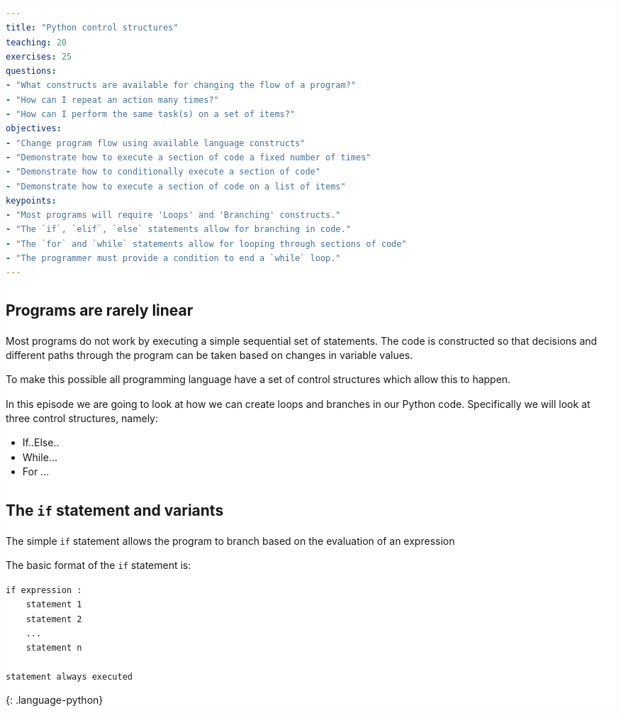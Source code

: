 ```yaml
---
title: "Python control structures"
teaching: 20
exercises: 25
questions:
- "What constructs are available for changing the flow of a program?"
- "How can I repeat an action many times?"
- "How can I perform the same task(s) on a set of items?"
objectives:
- "Change program flow using available language constructs"
- "Demonstrate how to execute a section of code a fixed number of times"
- "Demonstrate how to conditionally execute a section of code"
- "Demonstrate how to execute a section of code on a list of items"
keypoints:
- "Most programs will require 'Loops' and 'Branching' constructs."
- "The `if`, `elif`, `else` statements allow for branching in code."
- "The `for` and `while` statements allow for looping through sections of code"
- "The programmer must provide a condition to end a `while` loop."
---
```


## Programs are rarely linear

Most programs do not work by executing a simple sequential set of statements. The code is constructed so that decisions and different paths through the program can be taken based on changes in variable values.

To make this possible all programming language have a set of control structures which allow this to happen.

In this episode we are going to look at how we can create loops and branches in our Python code.
Specifically we will look at three control structures, namely:

* If..Else..
* While...
* For ...

## The `if` statement and variants

The simple `if` statement allows the program to branch based on the evaluation of an expression

The basic format of the `if` statement is:

~~~
if expression :
    statement 1
    statement 2
    ...
    statement n

statement always executed
~~~
{: .language-python}
